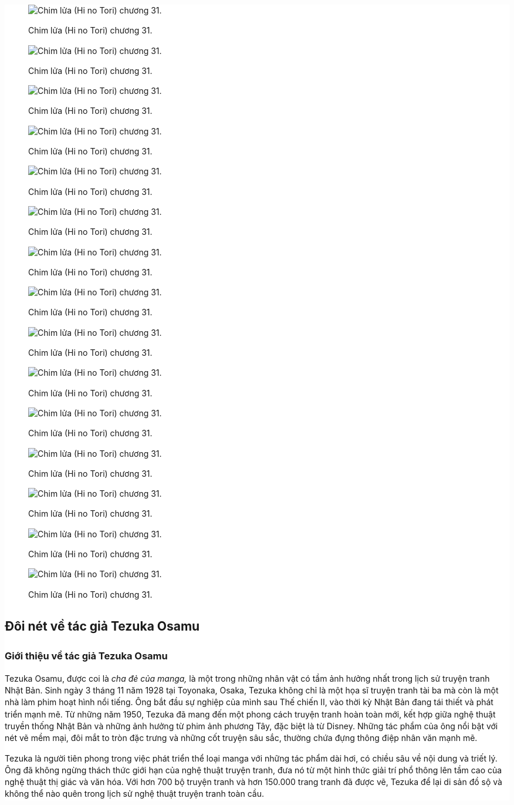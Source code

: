 <figure><img src="https://nhavantuonglai.blog/manga/tezuka-osamu/hi-no-tori/0004-0186.jpg" alt="Chim lửa (Hi no Tori) chương 31." title="Chim lửa (Hi no Tori) chương 31." height=100% width=100%><figcaption></p>Chim lửa (Hi no Tori) chương 31.</p></figcaption></figure>

<figure><img src="https://nhavantuonglai.blog/manga/tezuka-osamu/hi-no-tori/0004-0187.jpg" alt="Chim lửa (Hi no Tori) chương 31." title="Chim lửa (Hi no Tori) chương 31." height=100% width=100%><figcaption></p>Chim lửa (Hi no Tori) chương 31.</p></figcaption></figure>

<figure><img src="https://nhavantuonglai.blog/manga/tezuka-osamu/hi-no-tori/0004-0188.jpg" alt="Chim lửa (Hi no Tori) chương 31." title="Chim lửa (Hi no Tori) chương 31." height=100% width=100%><figcaption></p>Chim lửa (Hi no Tori) chương 31.</p></figcaption></figure>

<figure><img src="https://nhavantuonglai.blog/manga/tezuka-osamu/hi-no-tori/0004-0189.jpg" alt="Chim lửa (Hi no Tori) chương 31." title="Chim lửa (Hi no Tori) chương 31." height=100% width=100%><figcaption></p>Chim lửa (Hi no Tori) chương 31.</p></figcaption></figure>

<figure><img src="https://nhavantuonglai.blog/manga/tezuka-osamu/hi-no-tori/0004-0190.jpg" alt="Chim lửa (Hi no Tori) chương 31." title="Chim lửa (Hi no Tori) chương 31." height=100% width=100%><figcaption></p>Chim lửa (Hi no Tori) chương 31.</p></figcaption></figure>

<figure><img src="https://nhavantuonglai.blog/manga/tezuka-osamu/hi-no-tori/0004-0191.jpg" alt="Chim lửa (Hi no Tori) chương 31." title="Chim lửa (Hi no Tori) chương 31." height=100% width=100%><figcaption></p>Chim lửa (Hi no Tori) chương 31.</p></figcaption></figure>

<figure><img src="https://nhavantuonglai.blog/manga/tezuka-osamu/hi-no-tori/0004-0192.jpg" alt="Chim lửa (Hi no Tori) chương 31." title="Chim lửa (Hi no Tori) chương 31." height=100% width=100%><figcaption></p>Chim lửa (Hi no Tori) chương 31.</p></figcaption></figure>

<figure><img src="https://nhavantuonglai.blog/manga/tezuka-osamu/hi-no-tori/0004-0193.jpg" alt="Chim lửa (Hi no Tori) chương 31." title="Chim lửa (Hi no Tori) chương 31." height=100% width=100%><figcaption></p>Chim lửa (Hi no Tori) chương 31.</p></figcaption></figure>

<figure><img src="https://nhavantuonglai.blog/manga/tezuka-osamu/hi-no-tori/0004-0194.jpg" alt="Chim lửa (Hi no Tori) chương 31." title="Chim lửa (Hi no Tori) chương 31." height=100% width=100%><figcaption></p>Chim lửa (Hi no Tori) chương 31.</p></figcaption></figure>

<figure><img src="https://nhavantuonglai.blog/manga/tezuka-osamu/hi-no-tori/0004-0195.jpg" alt="Chim lửa (Hi no Tori) chương 31." title="Chim lửa (Hi no Tori) chương 31." height=100% width=100%><figcaption></p>Chim lửa (Hi no Tori) chương 31.</p></figcaption></figure>

<figure><img src="https://nhavantuonglai.blog/manga/tezuka-osamu/hi-no-tori/0004-0196.jpg" alt="Chim lửa (Hi no Tori) chương 31." title="Chim lửa (Hi no Tori) chương 31." height=100% width=100%><figcaption></p>Chim lửa (Hi no Tori) chương 31.</p></figcaption></figure>

<figure><img src="https://nhavantuonglai.blog/manga/tezuka-osamu/hi-no-tori/0004-0197.jpg" alt="Chim lửa (Hi no Tori) chương 31." title="Chim lửa (Hi no Tori) chương 31." height=100% width=100%><figcaption></p>Chim lửa (Hi no Tori) chương 31.</p></figcaption></figure>

<figure><img src="https://nhavantuonglai.blog/manga/tezuka-osamu/hi-no-tori/0004-0198.jpg" alt="Chim lửa (Hi no Tori) chương 31." title="Chim lửa (Hi no Tori) chương 31." height=100% width=100%><figcaption></p>Chim lửa (Hi no Tori) chương 31.</p></figcaption></figure>

<figure><img src="https://nhavantuonglai.blog/manga/tezuka-osamu/hi-no-tori/0004-0199.jpg" alt="Chim lửa (Hi no Tori) chương 31." title="Chim lửa (Hi no Tori) chương 31." height=100% width=100%><figcaption></p>Chim lửa (Hi no Tori) chương 31.</p></figcaption></figure>

<figure><img src="https://nhavantuonglai.blog/manga/tezuka-osamu/hi-no-tori/0004-0200.jpg" alt="Chim lửa (Hi no Tori) chương 31." title="Chim lửa (Hi no Tori) chương 31." height=100% width=100%><figcaption></p>Chim lửa (Hi no Tori) chương 31.</p></figcaption></figure>

## Đôi nét về tác giả Tezuka Osamu

### Giới thiệu về tác giả Tezuka Osamu

Tezuka Osamu, được coi là _cha đẻ của manga,_ là một trong những nhân vật có tầm ảnh hưởng nhất trong lịch sử truyện tranh Nhật Bản. Sinh ngày 3 tháng 11 năm 1928 tại Toyonaka, Osaka, Tezuka không chỉ là một họa sĩ truyện tranh tài ba mà còn là một nhà làm phim hoạt hình nổi tiếng. Ông bắt đầu sự nghiệp của mình sau Thế chiến II, vào thời kỳ Nhật Bản đang tái thiết và phát triển mạnh mẽ. Từ những năm 1950, Tezuka đã mang đến một phong cách truyện tranh hoàn toàn mới, kết hợp giữa nghệ thuật truyền thống Nhật Bản và những ảnh hưởng từ phim ảnh phương Tây, đặc biệt là từ Disney. Những tác phẩm của ông nổi bật với nét vẽ mềm mại, đôi mắt to tròn đặc trưng và những cốt truyện sâu sắc, thường chứa đựng thông điệp nhân văn mạnh mẽ.

Tezuka là người tiên phong trong việc phát triển thể loại manga với những tác phẩm dài hơi, có chiều sâu về nội dung và triết lý. Ông đã không ngừng thách thức giới hạn của nghệ thuật truyện tranh, đưa nó từ một hình thức giải trí phổ thông lên tầm cao của nghệ thuật thị giác và văn hóa. Với hơn 700 bộ truyện tranh và hơn 150.000 trang tranh đã được vẽ, Tezuka để lại di sản đồ sộ và không thể nào quên trong lịch sử nghệ thuật truyện tranh toàn cầu.
